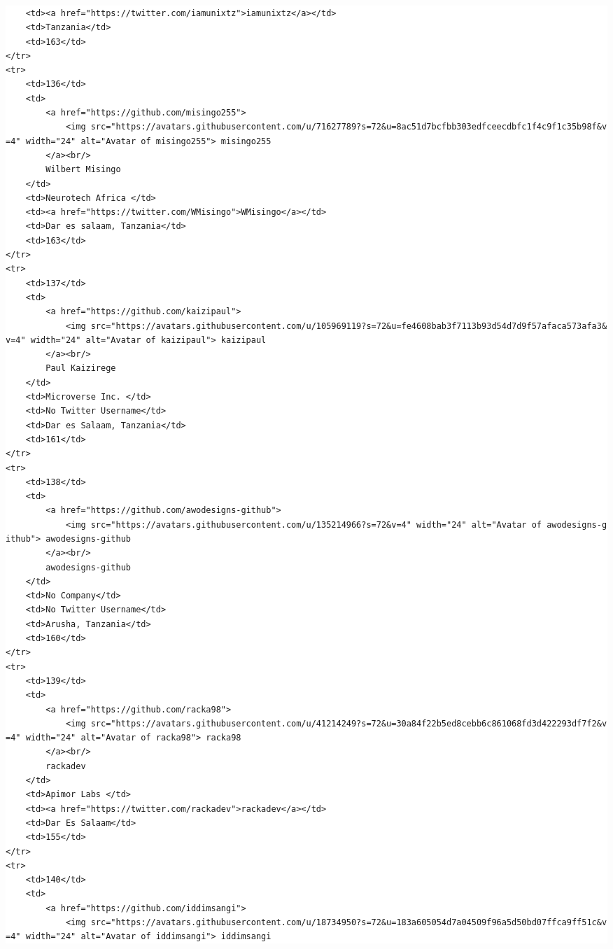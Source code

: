 		<td><a href="https://twitter.com/iamunixtz">iamunixtz</a></td>
		<td>Tanzania</td>
		<td>163</td>
	</tr>
	<tr>
		<td>136</td>
		<td>
			<a href="https://github.com/misingo255">
				<img src="https://avatars.githubusercontent.com/u/71627789?s=72&u=8ac51d7bcfbb303edfceecdbfc1f4c9f1c35b98f&v=4" width="24" alt="Avatar of misingo255"> misingo255
			</a><br/>
			Wilbert Misingo
		</td>
		<td>Neurotech Africa </td>
		<td><a href="https://twitter.com/WMisingo">WMisingo</a></td>
		<td>Dar es salaam, Tanzania</td>
		<td>163</td>
	</tr>
	<tr>
		<td>137</td>
		<td>
			<a href="https://github.com/kaizipaul">
				<img src="https://avatars.githubusercontent.com/u/105969119?s=72&u=fe4608bab3f7113b93d54d7d9f57afaca573afa3&v=4" width="24" alt="Avatar of kaizipaul"> kaizipaul
			</a><br/>
			Paul Kaizirege
		</td>
		<td>Microverse Inc. </td>
		<td>No Twitter Username</td>
		<td>Dar es Salaam, Tanzania</td>
		<td>161</td>
	</tr>
	<tr>
		<td>138</td>
		<td>
			<a href="https://github.com/awodesigns-github">
				<img src="https://avatars.githubusercontent.com/u/135214966?s=72&v=4" width="24" alt="Avatar of awodesigns-github"> awodesigns-github
			</a><br/>
			awodesigns-github
		</td>
		<td>No Company</td>
		<td>No Twitter Username</td>
		<td>Arusha, Tanzania</td>
		<td>160</td>
	</tr>
	<tr>
		<td>139</td>
		<td>
			<a href="https://github.com/racka98">
				<img src="https://avatars.githubusercontent.com/u/41214249?s=72&u=30a84f22b5ed8cebb6c861068fd3d422293df7f2&v=4" width="24" alt="Avatar of racka98"> racka98
			</a><br/>
			rackadev
		</td>
		<td>Apimor Labs </td>
		<td><a href="https://twitter.com/rackadev">rackadev</a></td>
		<td>Dar Es Salaam</td>
		<td>155</td>
	</tr>
	<tr>
		<td>140</td>
		<td>
			<a href="https://github.com/iddimsangi">
				<img src="https://avatars.githubusercontent.com/u/18734950?s=72&u=183a605054d7a04509f96a5d50bd07ffca9ff51c&v=4" width="24" alt="Avatar of iddimsangi"> iddimsangi